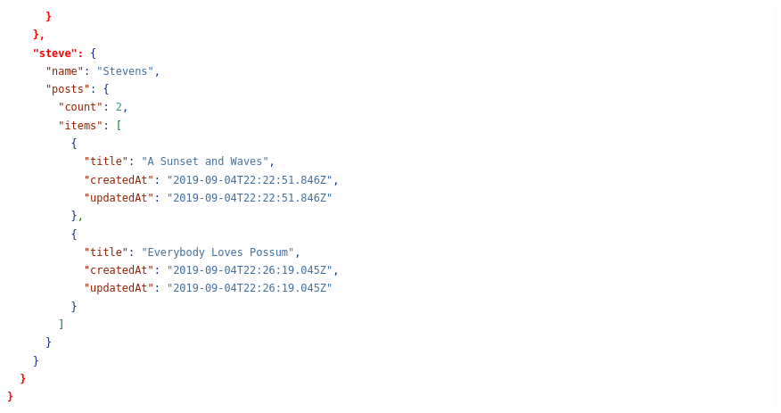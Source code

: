 ```json
      }
    },
    "steve": {
      "name": "Stevens",
      "posts": {
        "count": 2,
        "items": [
          {
            "title": "A Sunset and Waves",
            "createdAt": "2019-09-04T22:22:51.846Z",
            "updatedAt": "2019-09-04T22:22:51.846Z"
          },
          {
            "title": "Everybody Loves Possum",
            "createdAt": "2019-09-04T22:26:19.045Z",
            "updatedAt": "2019-09-04T22:26:19.045Z"
          }
        ]
      }
    }
  }
}
```

